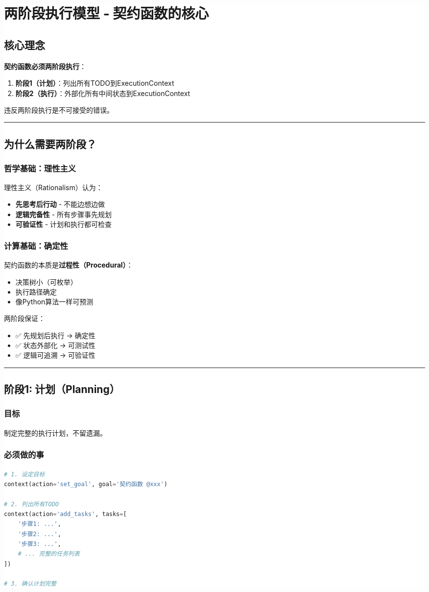 # 两阶段执行模型 - 契约函数的核心

## 核心理念

**契约函数必须两阶段执行**：
1. **阶段1（计划）**：列出所有TODO到ExecutionContext
2. **阶段2（执行）**：外部化所有中间状态到ExecutionContext

违反两阶段执行是不可接受的错误。

---

## 为什么需要两阶段？

### 哲学基础：理性主义

理性主义（Rationalism）认为：
- **先思考后行动** - 不能边想边做
- **逻辑完备性** - 所有步骤事先规划
- **可验证性** - 计划和执行都可检查

### 计算基础：确定性

契约函数的本质是**过程性（Procedural）**：
- 决策树小（可枚举）
- 执行路径确定
- 像Python算法一样可预测

两阶段保证：
- ✅ 先规划后执行 → 确定性
- ✅ 状态外部化 → 可测试性
- ✅ 逻辑可追溯 → 可验证性

---

## 阶段1: 计划（Planning）

### 目标
制定完整的执行计划，不留遗漏。

### 必须做的事

```python
# 1. 设定目标
context(action='set_goal', goal='契约函数 @xxx')

# 2. 列出所有TODO
context(action='add_tasks', tasks=[
    '步骤1: ...',
    '步骤2: ...',
    '步骤3: ...',
    # ... 完整的任务列表
])

# 3. 确认计划完整
```
